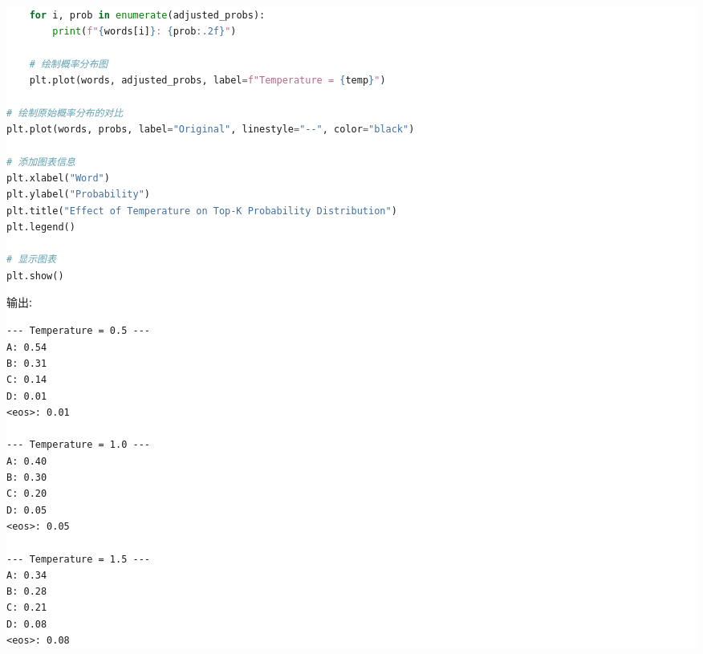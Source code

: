 ```python
    for i, prob in enumerate(adjusted_probs):
        print(f"{words[i]}: {prob:.2f}")
    
    # 绘制概率分布图
    plt.plot(words, adjusted_probs, label=f"Temperature = {temp}")

# 绘制原始概率分布的对比
plt.plot(words, probs, label="Original", linestyle="--", color="black")

# 添加图表信息
plt.xlabel("Word")
plt.ylabel("Probability")
plt.title("Effect of Temperature on Top-K Probability Distribution")
plt.legend()

# 显示图表
plt.show()
```

输出: 

```
--- Temperature = 0.5 ---
A: 0.54
B: 0.31
C: 0.14
D: 0.01
<eos>: 0.01

--- Temperature = 1.0 ---
A: 0.40
B: 0.30
C: 0.20
D: 0.05
<eos>: 0.05

--- Temperature = 1.5 ---
A: 0.34
B: 0.28
C: 0.21
D: 0.08
<eos>: 0.08
```
